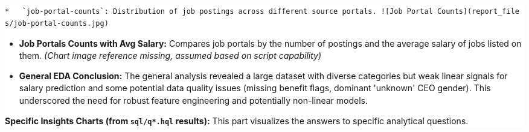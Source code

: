     *   `job-portal-counts`: Distribution of job postings across different source portals. ![Job Portal Counts](report_files/job-portal-counts.jpg)
*   **Job Portals Counts with Avg Salary:** Compares job portals by the number of postings and the average salary of jobs listed on them. *(Chart image reference missing, assumed based on script capability)*

*   **General EDA Conclusion:** The general analysis revealed a large dataset with diverse categories but weak linear signals for salary prediction and some potential data quality issues (missing benefit flags, dominant 'unknown' CEO gender). This underscored the need for robust feature engineering and potentially non-linear models.

**Specific Insights Charts (from `sql/q*.hql` results):**
This part visualizes the answers to specific analytical questions.